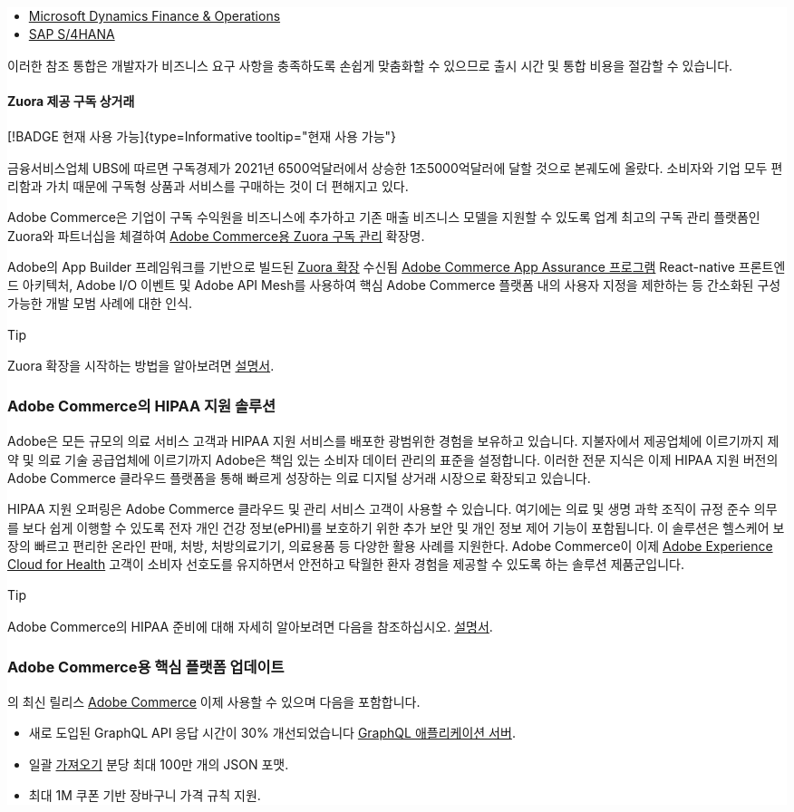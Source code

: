 - [Microsoft Dynamics Finance &amp; Operations](https://www.microsoft.com/en-us/dynamics-365/products/finance)
- [SAP S/4HANA](https://www.sap.com/products/erp/s4hana.html)

이러한 참조 통합은 개발자가 비즈니스 요구 사항을 충족하도록 손쉽게 맞춤화할 수 있으므로 출시 시간 및 통합 비용을 절감할 수 있습니다.

#### Zuora 제공 구독 상거래

[!BADGE 현재 사용 가능]{type=Informative tooltip="현재 사용 가능"}

금융서비스업체 UBS에 따르면 구독경제가 2021년 6500억달러에서 상승한 1조5000억달러에 달할 것으로 본궤도에 올랐다. 소비자와 기업 모두 편리함과 가치 때문에 구독형 상품과 서비스를 구매하는 것이 더 편해지고 있다.

Adobe Commerce은 기업이 구독 수익원을 비즈니스에 추가하고 기존 매출 비즈니스 모델을 지원할 수 있도록 업계 최고의 구독 관리 플랫폼인 Zuora와 파트너십을 체결하여 [Adobe Commerce용 Zuora 구독 관리](https://commercemarketplace.adobe.com/zuora-revenue-management-with-subcriptions.html) 확장명.

Adobe의 App Builder 프레임워크를 기반으로 빌드된 [Zuora 확장](https://commercemarketplace.adobe.com/zuora-revenue-management-with-subcriptions.html) 수신됨 [Adobe Commerce App Assurance 프로그램](https://developer.adobe.com/commerce/marketplace/guides/sellers/assurance/) React-native 프론트엔드 아키텍처, Adobe I/O 이벤트 및 Adobe API Mesh를 사용하여 핵심 Adobe Commerce 플랫폼 내의 사용자 지정을 제한하는 등 간소화된 구성 가능한 개발 모범 사례에 대한 인식.

>[!TIP]
>
>Zuora 확장을 시작하는 방법을 알아보려면 [설명서](https://commercemarketplace.adobe.com/media/catalog/product/zuora-revenue-management-with-subcriptions-1-0-0-ece/installation_guides.pdf?1708112475).

### Adobe Commerce의 HIPAA 지원 솔루션

Adobe은 모든 규모의 의료 서비스 고객과 HIPAA 지원 서비스를 배포한 광범위한 경험을 보유하고 있습니다. 지불자에서 제공업체에 이르기까지 제약 및 의료 기술 공급업체에 이르기까지 Adobe은 책임 있는 소비자 데이터 관리의 표준을 설정합니다. 이러한 전문 지식은 이제 HIPAA 지원 버전의 Adobe Commerce 클라우드 플랫폼을 통해 빠르게 성장하는 의료 디지털 상거래 시장으로 확장되고 있습니다.

HIPAA 지원 오퍼링은 Adobe Commerce 클라우드 및 관리 서비스 고객이 사용할 수 있습니다. 여기에는 의료 및 생명 과학 조직이 규정 준수 의무를 보다 쉽게 이행할 수 있도록 전자 개인 건강 정보(ePHI)를 보호하기 위한 추가 보안 및 개인 정보 제어 기능이 포함됩니다. 이 솔루션은 헬스케어 보장의 빠르고 편리한 온라인 판매, 처방, 처방의료기기, 의료용품 등 다양한 활용 사례를 지원한다. Adobe Commerce이 이제 [Adobe Experience Cloud for Health](https://business.adobe.com/solutions/industries/healthcare.html) 고객이 소비자 선호도를 유지하면서 안전하고 탁월한 환자 경험을 제공할 수 있도록 하는 솔루션 제품군입니다.

>[!TIP]
>
>Adobe Commerce의 HIPAA 준비에 대해 자세히 알아보려면 다음을 참조하십시오. [설명서](https://experienceleague.adobe.com/en/docs/commerce-admin/start/compliance/hipaa-ready-service).

### Adobe Commerce용 핵심 플랫폼 업데이트

의 최신 릴리스 [Adobe Commerce](https://experienceleague.adobe.com/en/docs/commerce-operations/release/notes/adobe-commerce/2-4-7) 이제 사용할 수 있으며 다음을 포함합니다.

- 새로 도입된 GraphQL API 응답 시간이 30% 개선되었습니다 [GraphQL 애플리케이션 서버](https://experienceleague.adobe.com/en/docs/commerce-operations/performance-best-practices/concepts/application-server).

- 일괄 [가져오기](https://developer.adobe.com/commerce/webapi/rest/modules/import/) 분당 최대 100만 개의 JSON 포맷.

- 최대 1M 쿠폰 기반 장바구니 가격 규칙 지원.
